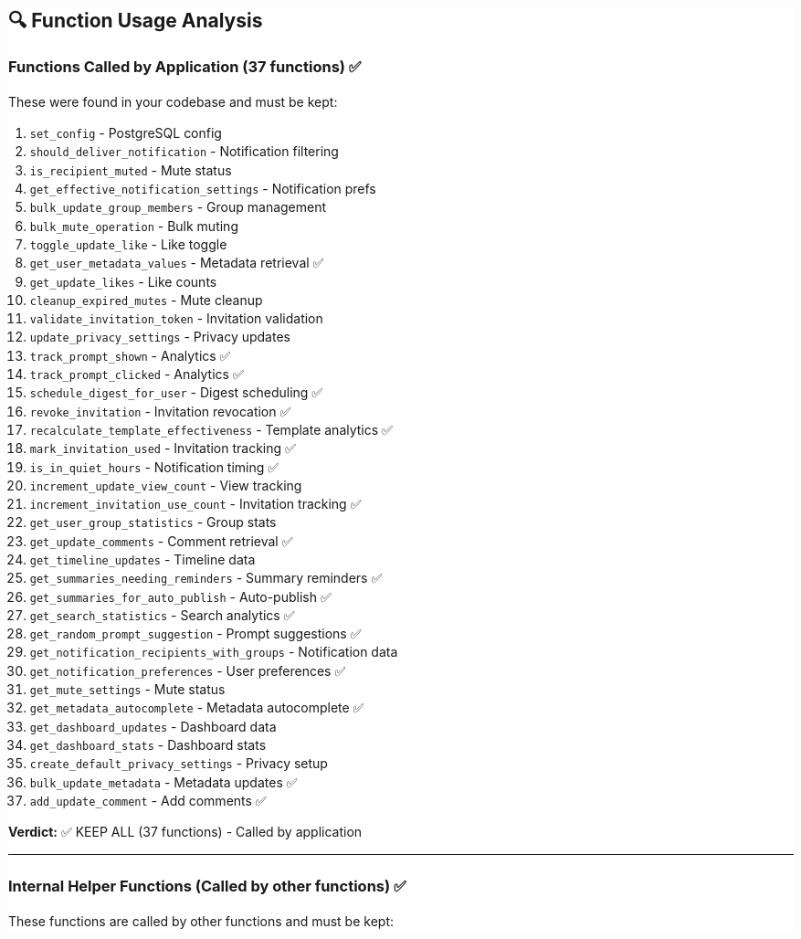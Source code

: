 
## 🔍 Function Usage Analysis

### Functions Called by Application (37 functions) ✅

These were found in your codebase and must be kept:

1. `set_config` - PostgreSQL config
2. `should_deliver_notification` - Notification filtering
3. `is_recipient_muted` - Mute status
4. `get_effective_notification_settings` - Notification prefs
5. `bulk_update_group_members` - Group management
6. `bulk_mute_operation` - Bulk muting
7. `toggle_update_like` - Like toggle
8. `get_user_metadata_values` - Metadata retrieval ✅
9. `get_update_likes` - Like counts
10. `cleanup_expired_mutes` - Mute cleanup
11. `validate_invitation_token` - Invitation validation
12. `update_privacy_settings` - Privacy updates
13. `track_prompt_shown` - Analytics ✅
14. `track_prompt_clicked` - Analytics ✅
15. `schedule_digest_for_user` - Digest scheduling ✅
16. `revoke_invitation` - Invitation revocation ✅
17. `recalculate_template_effectiveness` - Template analytics ✅
18. `mark_invitation_used` - Invitation tracking ✅
19. `is_in_quiet_hours` - Notification timing ✅
20. `increment_update_view_count` - View tracking
21. `increment_invitation_use_count` - Invitation tracking ✅
22. `get_user_group_statistics` - Group stats
23. `get_update_comments` - Comment retrieval ✅
24. `get_timeline_updates` - Timeline data
25. `get_summaries_needing_reminders` - Summary reminders ✅
26. `get_summaries_for_auto_publish` - Auto-publish ✅
27. `get_search_statistics` - Search analytics ✅
28. `get_random_prompt_suggestion` - Prompt suggestions ✅
29. `get_notification_recipients_with_groups` - Notification data
30. `get_notification_preferences` - User preferences ✅
31. `get_mute_settings` - Mute status
32. `get_metadata_autocomplete` - Metadata autocomplete ✅
33. `get_dashboard_updates` - Dashboard data
34. `get_dashboard_stats` - Dashboard stats
35. `create_default_privacy_settings` - Privacy setup
36. `bulk_update_metadata` - Metadata updates ✅
37. `add_update_comment` - Add comments ✅

**Verdict:** ✅ KEEP ALL (37 functions) - Called by application

---

### Internal Helper Functions (Called by other functions) ✅

These functions are called by other functions and must be kept:
